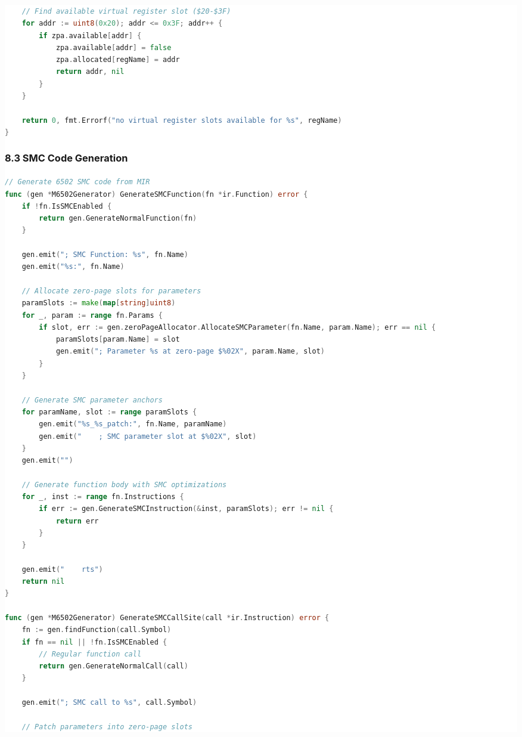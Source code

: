 ```go
    // Find available virtual register slot ($20-$3F)
    for addr := uint8(0x20); addr <= 0x3F; addr++ {
        if zpa.available[addr] {
            zpa.available[addr] = false
            zpa.allocated[regName] = addr
            return addr, nil
        }
    }
    
    return 0, fmt.Errorf("no virtual register slots available for %s", regName)
}
```

### 8.3 SMC Code Generation

```go
// Generate 6502 SMC code from MIR
func (gen *M6502Generator) GenerateSMCFunction(fn *ir.Function) error {
    if !fn.IsSMCEnabled {
        return gen.GenerateNormalFunction(fn)
    }
    
    gen.emit("; SMC Function: %s", fn.Name)
    gen.emit("%s:", fn.Name)
    
    // Allocate zero-page slots for parameters
    paramSlots := make(map[string]uint8)
    for _, param := range fn.Params {
        if slot, err := gen.zeroPageAllocator.AllocateSMCParameter(fn.Name, param.Name); err == nil {
            paramSlots[param.Name] = slot
            gen.emit("; Parameter %s at zero-page $%02X", param.Name, slot)
        }
    }
    
    // Generate SMC parameter anchors
    for paramName, slot := range paramSlots {
        gen.emit("%s_%s_patch:", fn.Name, paramName)
        gen.emit("    ; SMC parameter slot at $%02X", slot)
    }
    gen.emit("")
    
    // Generate function body with SMC optimizations
    for _, inst := range fn.Instructions {
        if err := gen.GenerateSMCInstruction(&inst, paramSlots); err != nil {
            return err
        }
    }
    
    gen.emit("    rts")
    return nil
}

func (gen *M6502Generator) GenerateSMCCallSite(call *ir.Instruction) error {
    fn := gen.findFunction(call.Symbol)
    if fn == nil || !fn.IsSMCEnabled {
        // Regular function call
        return gen.GenerateNormalCall(call)
    }
    
    gen.emit("; SMC call to %s", call.Symbol)
    
    // Patch parameters into zero-page slots
```